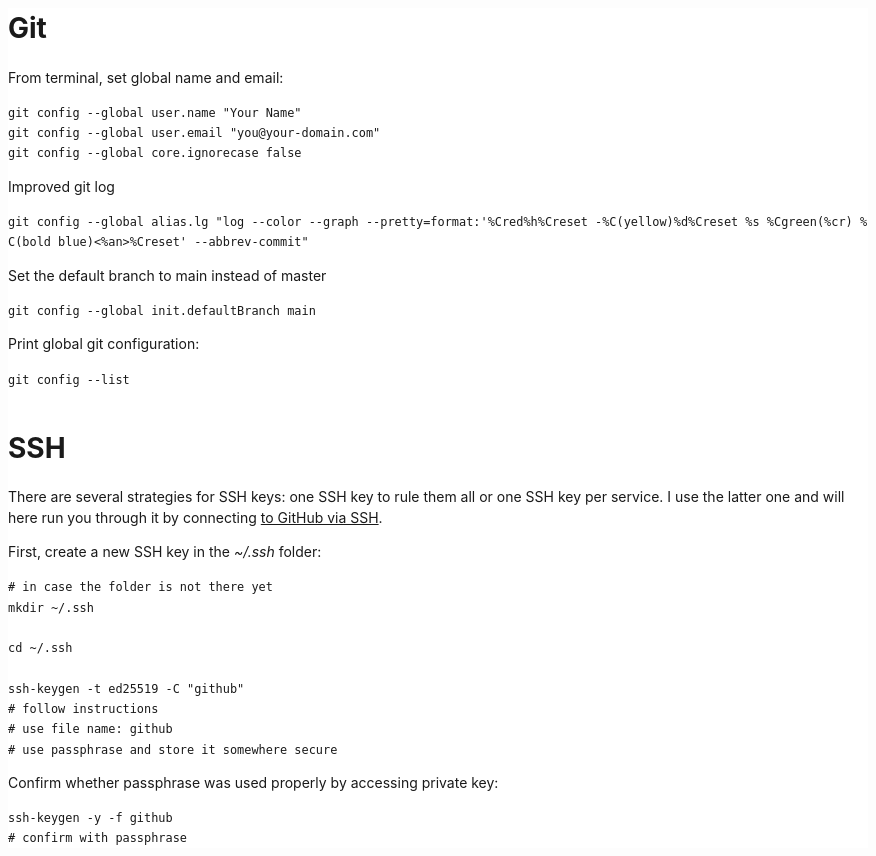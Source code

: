 # Git

From terminal, set global name and email:

```
git config --global user.name "Your Name"
git config --global user.email "you@your-domain.com"
git config --global core.ignorecase false
```

Improved git log

```
git config --global alias.lg "log --color --graph --pretty=format:'%Cred%h%Creset -%C(yellow)%d%Creset %s %Cgreen(%cr) %C(bold blue)<%an>%Creset' --abbrev-commit"
```

Set the default branch to main instead of master

```
git config --global init.defaultBranch main
```

Print global git configuration:

```
git config --list
```

# SSH

There are several strategies for SSH keys: one SSH key to rule them all or one SSH key per service. I use the latter one and will here run you through it by connecting [to GitHub via SSH](https://docs.github.com/en/authentication/connecting-to-github-with-ssh/generating-a-new-ssh-key-and-adding-it-to-the-ssh-agent).

First, create a new SSH key in the _~/.ssh_ folder:

```
# in case the folder is not there yet
mkdir ~/.ssh

cd ~/.ssh

ssh-keygen -t ed25519 -C "github"
# follow instructions
# use file name: github
# use passphrase and store it somewhere secure
```

Confirm whether passphrase was used properly by accessing private key:

```
ssh-keygen -y -f github
# confirm with passphrase
```
